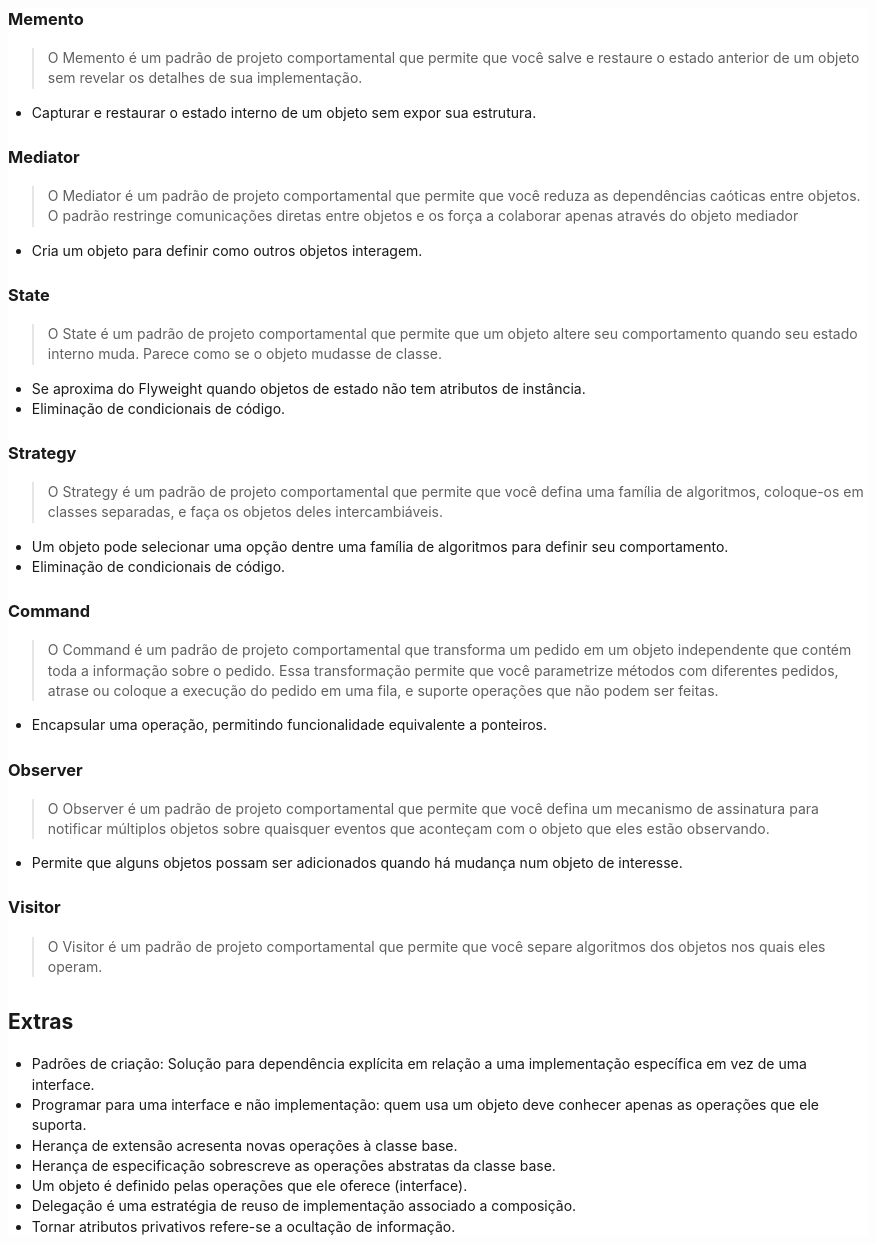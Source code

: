 ### Memento
> O Memento é um padrão de projeto comportamental que permite que você salve e restaure o estado anterior de um objeto sem revelar os detalhes de sua implementação.

* Capturar e restaurar o estado interno de um objeto sem expor sua estrutura.

### Mediator
> O Mediator é um padrão de projeto comportamental que permite que você reduza as dependências caóticas entre objetos. O padrão restringe comunicações diretas entre objetos e os força a colaborar apenas através do objeto mediador

* Cria um objeto para definir como outros objetos interagem.

### State
> O State é um padrão de projeto comportamental que permite que um objeto altere seu comportamento quando seu estado interno muda. Parece como se o objeto mudasse de classe.

* Se aproxima do Flyweight quando objetos de estado não tem atributos de instância.
* Eliminação de condicionais de código.

### Strategy
> O Strategy é um padrão de projeto comportamental que permite que você defina uma família de algoritmos, coloque-os em classes separadas, e faça os objetos deles intercambiáveis.

* Um objeto pode selecionar uma opção dentre uma família de algoritmos para definir seu comportamento.
* Eliminação de condicionais de código.

### Command
> O Command é um padrão de projeto comportamental que transforma um pedido em um objeto independente que contém toda a informação sobre o pedido. Essa transformação permite que você parametrize métodos com diferentes pedidos, atrase ou coloque a execução do pedido em uma fila, e suporte operações que não podem ser feitas.

* Encapsular uma operação, permitindo funcionalidade equivalente a ponteiros.

### Observer
> O Observer é um padrão de projeto comportamental que permite que você defina um mecanismo de assinatura para notificar múltiplos objetos sobre quaisquer eventos que aconteçam com o objeto que eles estão observando.

* Permite que alguns objetos possam ser adicionados quando há mudança num objeto de interesse.

### Visitor 
> O Visitor é um padrão de projeto comportamental que permite que você separe algoritmos dos objetos nos quais eles operam.

## Extras

* Padrões de criação: Solução para dependência explícita em relação a uma implementação específica em vez de uma interface.
* Programar para uma interface e não implementação: quem usa um objeto deve conhecer apenas as operações que ele suporta.
* Herança de extensão acresenta novas operações à classe base.
* Herança de especificação sobrescreve as operações abstratas da classe base.
* Um objeto é definido pelas operações que ele oferece (interface).
* Delegação é uma estratégia de reuso de implementação associado a composição.
* Tornar atributos privativos refere-se a ocultação de informação.


